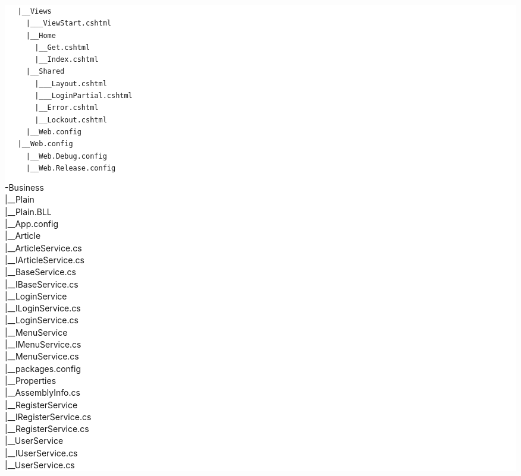        |__Views   
         |___ViewStart.cshtml   
         |__Home   
           |__Get.cshtml   
           |__Index.cshtml   
         |__Shared   
           |___Layout.cshtml   
           |___LoginPartial.cshtml   
           |__Error.cshtml   
           |__Lockout.cshtml   
         |__Web.config   
       |__Web.config   
         |__Web.Debug.config   
         |__Web.Release.config   
-Business   
  |__Plain   
       |__Plain.BLL   
         |__App.config   
         |__Article   
           |__ArticleService.cs   
           |__IArticleService.cs   
         |__BaseService.cs   
         |__IBaseService.cs   
         |__LoginService   
           |__ILoginService.cs   
           |__LoginService.cs   
         |__MenuService   
           |__IMenuService.cs   
           |__MenuService.cs   
         |__packages.config   
         |__Properties   
           |__AssemblyInfo.cs   
         |__RegisterService   
           |__IRegisterService.cs   
           |__RegisterService.cs   
         |__UserService   
           |__IUserService.cs   
           |__UserService.cs   